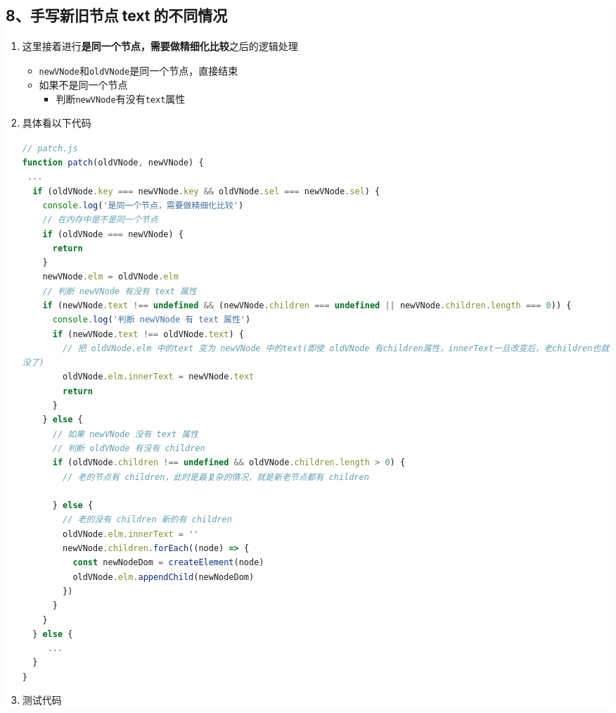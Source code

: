 ## 8、手写新旧节点 text 的不同情况

1. 这里接着进行**是同一个节点，需要做精细化比较**之后的逻辑处理

   - `newVNode`和`oldVNode`是同一个节点，直接结束
   - 如果不是同一个节点
     - 判断`newVNode`有没有`text`属性

2. 具体看以下代码

   ```javascript
   // patch.js
   function patch(oldVNode, newVNode) {
   	...
     if (oldVNode.key === newVNode.key && oldVNode.sel === newVNode.sel) {
       console.log('是同一个节点，需要做精细化比较')
       // 在内存中是不是同一个节点
       if (oldVNode === newVNode) {
         return
       }
       newVNode.elm = oldVNode.elm
       // 判断 newVNode 有没有 text 属性
       if (newVNode.text !== undefined && (newVNode.children === undefined || newVNode.children.length === 0)) {
         console.log('判断 newVNode 有 text 属性')
         if (newVNode.text !== oldVNode.text) {
           // 把 oldVNode.elm 中的text 变为 newVNode 中的text(即使 oldVNode 有children属性，innerText一旦改变后，老children也就没了)
           oldVNode.elm.innerText = newVNode.text
           return
         }
       } else {
         // 如果 newVNode 没有 text 属性
         // 判断 oldVNode 有没有 children
         if (oldVNode.children !== undefined && oldVNode.children.length > 0) {
           // 老的节点有 children，此时是最复杂的情况，就是新老节点都有 children

         } else {
           // 老的没有 children 新的有 children
           oldVNode.elm.innerText = ''
           newVNode.children.forEach((node) => {
             const newNodeDom = createElement(node)
             oldVNode.elm.appendChild(newNodeDom)
           })
         }
       }
     } else {
      	...
     }
   }
   ```

3. 测试代码
